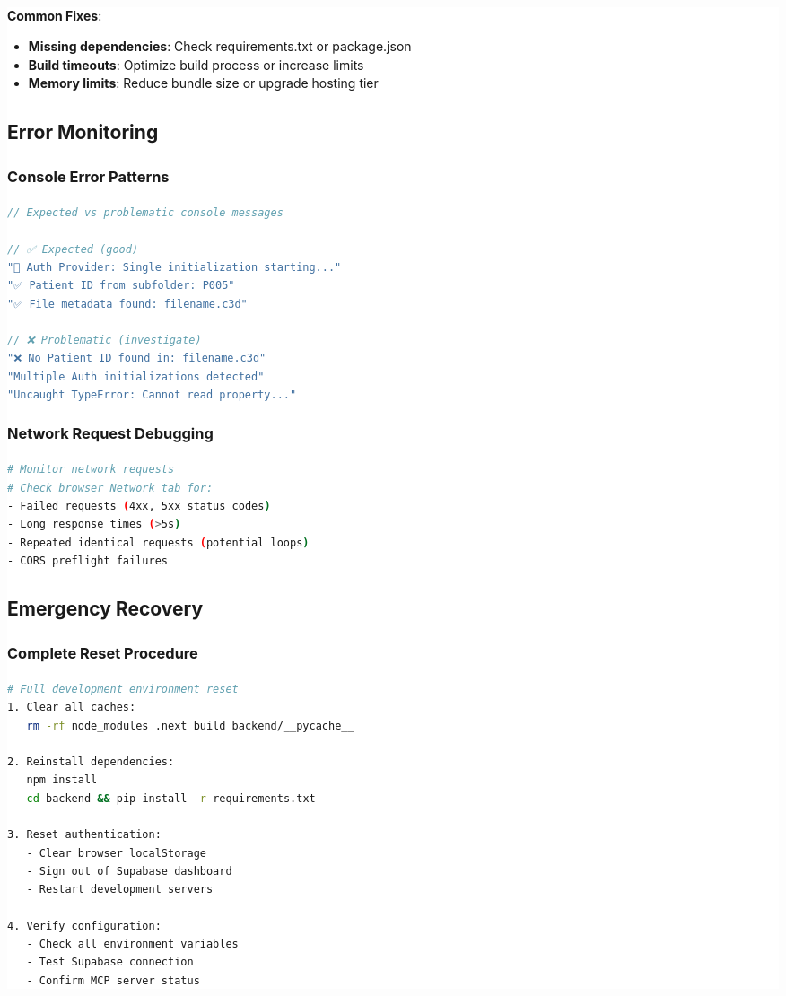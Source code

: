 **Common Fixes**:
- **Missing dependencies**: Check requirements.txt or package.json
- **Build timeouts**: Optimize build process or increase limits
- **Memory limits**: Reduce bundle size or upgrade hosting tier

## Error Monitoring

### Console Error Patterns
```typescript
// Expected vs problematic console messages

// ✅ Expected (good)
"🔐 Auth Provider: Single initialization starting..."
"✅ Patient ID from subfolder: P005"  
"✅ File metadata found: filename.c3d"

// ❌ Problematic (investigate)
"❌ No Patient ID found in: filename.c3d"
"Multiple Auth initializations detected"
"Uncaught TypeError: Cannot read property..."
```

### Network Request Debugging
```bash
# Monitor network requests
# Check browser Network tab for:
- Failed requests (4xx, 5xx status codes)
- Long response times (>5s)
- Repeated identical requests (potential loops)
- CORS preflight failures
```

## Emergency Recovery

### Complete Reset Procedure
```bash
# Full development environment reset
1. Clear all caches:
   rm -rf node_modules .next build backend/__pycache__
   
2. Reinstall dependencies:
   npm install
   cd backend && pip install -r requirements.txt
   
3. Reset authentication:
   - Clear browser localStorage
   - Sign out of Supabase dashboard
   - Restart development servers

4. Verify configuration:
   - Check all environment variables
   - Test Supabase connection
   - Confirm MCP server status
```
